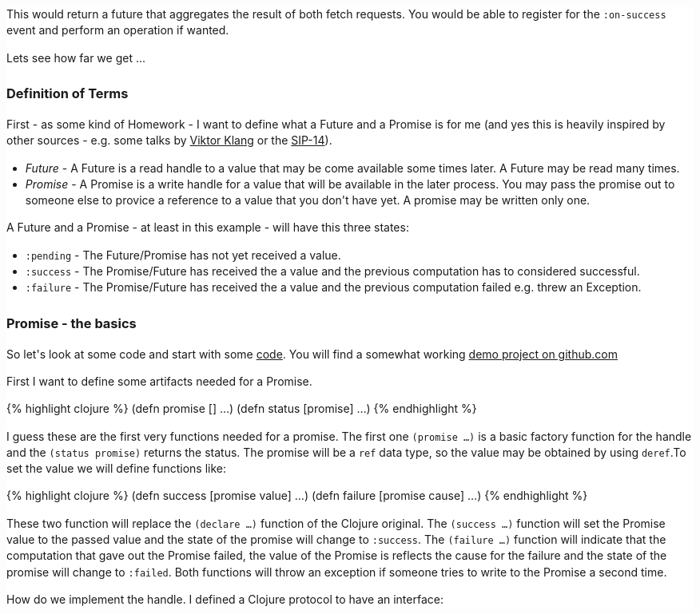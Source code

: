 This would return a future that aggregates the result of both fetch requests. You would be able to register for the `:on-success` event and perform an operation if wanted.

Lets see how far we get ...

### Definition of Terms

First - as some kind of Homework - I want to define what a Future and a Promise is for me (and yes this is heavily inspired by other sources - e.g. some talks by [Viktor Klang](https://twitter.com/#!/viktorklang) or the [SIP-14](http://docs.scala-lang.org/sips/pending/futures-promises.html)).

* _Future_ - A Future is a read handle to a value that may be come available some times later. A Future may be read many times.
* _Promise_ - A Promise is a write handle for a value that will be available in the later process. You may pass the promise out to someone else to provice a reference to a value that you don't have yet. A promise may be written only one.

A Future and a Promise - at least in this example - will have this three states:
* `:pending` - The Future/Promise has not yet received a value.
* `:success` - The Promise/Future has received the a value and the previous computation has to considered successful.
* `:failure` - The Promise/Future has received the a value and the previous computation failed e.g. threw an Exception.

### Promise - the basics

So let's look at some code and start with some [code](https://github.com/niclasmeier/clj-future). You will find a somewhat working [demo project on github.com](https://github.com/niclasmeier/clj-future)

First I want to define some artifacts needed for a Promise.

{% highlight clojure %}
(defn promise [] …)
(defn status [promise] …)
{% endhighlight %}

I guess these are the first very functions needed for a promise. The first one `(promise …)` is a basic factory function for the handle and the `(status promise)` returns the status. The promise will be a `ref` data type, so the value may be obtained by using `deref`.To set the value we will define functions like:

{% highlight clojure %}
(defn success [promise value] …)
(defn failure [promise cause] …)
{% endhighlight %}

These two function will replace the `(declare …)` function of the Clojure original. The `(success …)` function will set the Promise value to the passed value and the state of the promise will change to `:success`. The `(failure …)` function will indicate that the computation that gave out the Promise failed, the value of the Promise is reflects the cause for the failure and the state of the promise will change to `:failed`. Both functions will throw an exception if someone tries to write to the Promise a second time.

How do we implement the handle. I defined a Clojure protocol to have an interface:
